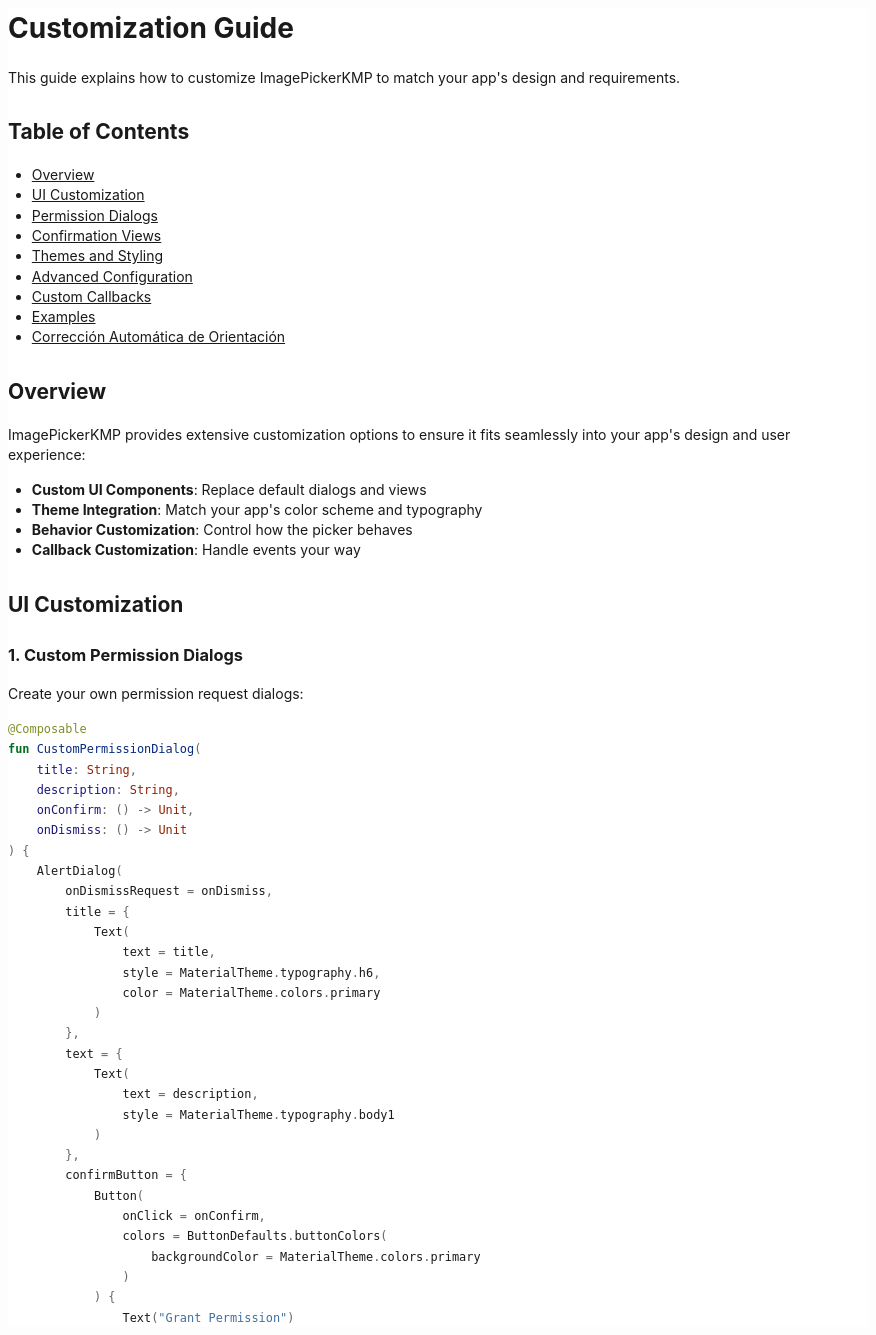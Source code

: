 # Customization Guide

This guide explains how to customize ImagePickerKMP to match your app's design and requirements.

## Table of Contents

- [Overview](#overview)
- [UI Customization](#ui-customization)
- [Permission Dialogs](#permission-dialogs)
- [Confirmation Views](#confirmation-views)
- [Themes and Styling](#themes-and-styling)
- [Advanced Configuration](#advanced-configuration)
- [Custom Callbacks](#custom-callbacks)
- [Examples](#examples)
- [Corrección Automática de Orientación](#corrección-automática-de-orientación)

## Overview

ImagePickerKMP provides extensive customization options to ensure it fits seamlessly into your app's design and user experience:

- **Custom UI Components**: Replace default dialogs and views
- **Theme Integration**: Match your app's color scheme and typography
- **Behavior Customization**: Control how the picker behaves
- **Callback Customization**: Handle events your way

## UI Customization

### 1. Custom Permission Dialogs

Create your own permission request dialogs:

```kotlin
@Composable
fun CustomPermissionDialog(
    title: String,
    description: String,
    onConfirm: () -> Unit,
    onDismiss: () -> Unit
) {
    AlertDialog(
        onDismissRequest = onDismiss,
        title = {
            Text(
                text = title,
                style = MaterialTheme.typography.h6,
                color = MaterialTheme.colors.primary
            )
        },
        text = {
            Text(
                text = description,
                style = MaterialTheme.typography.body1
            )
        },
        confirmButton = {
            Button(
                onClick = onConfirm,
                colors = ButtonDefaults.buttonColors(
                    backgroundColor = MaterialTheme.colors.primary
                )
            ) {
                Text("Grant Permission")
```